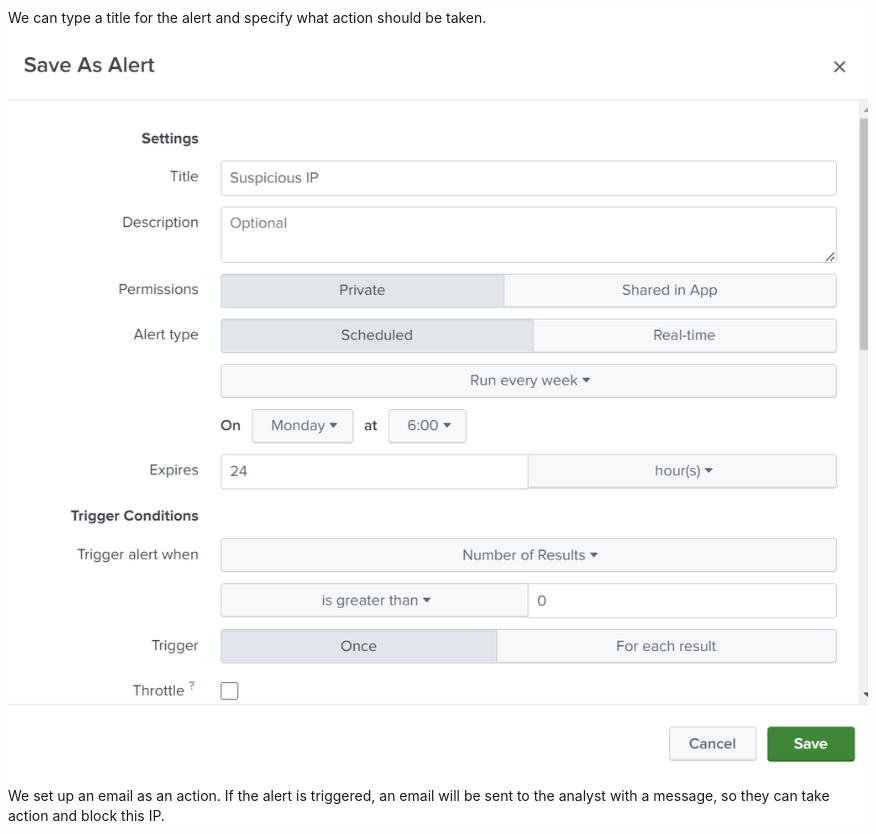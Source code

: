 We can type a title for the alert and specify what action should be taken.

![splunk_alert_1](/assets/images/tutorials/SIEM_Tutorial/Part_2/splunk_alert_1.png)

We set up an email as an action. If the alert is triggered, an email will be sent to the analyst with a message, so they can take action and block this IP.
